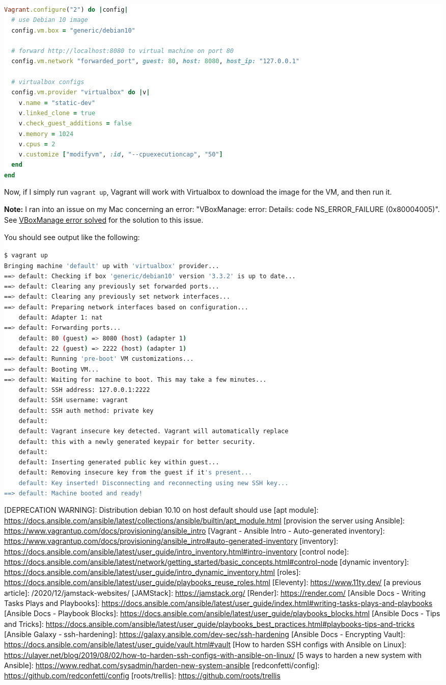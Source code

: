 ```ruby
Vagrant.configure("2") do |config|
  # use Debian 10 image
  config.vm.box = "generic/debian10"

  # forward http://localhost:8080 to virtual machine on port 80
  config.vm.network "forwarded_port", guest: 80, host: 8080, host_ip: "127.0.0.1"

  # virtualbox configs
  config.vm.provider "virtualbox" do |v|
    v.name = "static-dev"
    v.linked_clone = true
    v.check_guest_additions = false
    v.memory = 1024
    v.cpus = 2
    v.customize ["modifyvm", :id, "--cpuexecutioncap", "50"]
  end
end
```

Now, if I simply run `vagrant up`, Vagrant will work with Virtualbox to
download the image for the VM, and then run it.

__Note:__ I ran into an issue on my Mac concerning an error:
"VBoxManage: error: Details: code NS_ERROR_FAILURE (0x80004005)". See
[VBoxManage error solved] for the solution to this issue.

You should see output like the following:

```bash
$ vagrant up
Bringing machine 'default' up with 'virtualbox' provider...
==> default: Checking if box 'generic/debian10' version '3.3.2' is up to date...
==> default: Clearing any previously set forwarded ports...
==> default: Clearing any previously set network interfaces...
==> default: Preparing network interfaces based on configuration...
    default: Adapter 1: nat
==> default: Forwarding ports...
    default: 80 (guest) => 8080 (host) (adapter 1)
    default: 22 (guest) => 2222 (host) (adapter 1)
==> default: Running 'pre-boot' VM customizations...
==> default: Booting VM...
==> default: Waiting for machine to boot. This may take a few minutes...
    default: SSH address: 127.0.0.1:2222
    default: SSH username: vagrant
    default: SSH auth method: private key
    default:
    default: Vagrant insecure key detected. Vagrant will automatically replace
    default: this with a newly generated keypair for better security.
    default:
    default: Inserting generated public key within guest...
    default: Removing insecure key from the guest if it's present...
    default: Key inserted! Disconnecting and reconnecting using new SSH key...
==> default: Machine booted and ready!
```


[redconfetti/server-config]: https://github.com/redconfetti/server-config
[redconfetti/site-builder]: https://github.com/redconfetti/site-builder
[redconfetti/eleventy-example]: https://github.com/redconfetti/eleventy-example
[Visual Studio Code]: https://code.visualstudio.com/
[Homebrew]: https://brew.sh/
[Ansible]: https://www.ansible.com/
[modules]: https://docs.ansible.com/ansible/2.7/user_guide/modules.html
[Vagrant]: https://www.vagrantup.com/
[VirtualBox]: https://www.virtualbox.org/
[http://localhost:8080]: http://localhost:8080
[Vagrantfile]: https://www.vagrantup.com/docs/vagrantfile
[Vagrant Box Search]: https://app.vagrantup.com/boxes/search
[Debian 10]: https://app.vagrantup.com/generic/boxes/debian10
[Virtualbox specific configuration]: https://www.vagrantup.com/docs/providers/virtualbox/configuration
[VBoxManage error solved]: https://scriptcrunch.com/solved-vboxmanage-error-component-machinewrap/
[DEPRECATION WARNING]: Distribution debian 10.10 on host default should use
[apt module]: https://docs.ansible.com/ansible/latest/collections/ansible/builtin/apt_module.html
[provision the server using Ansible]: https://www.vagrantup.com/docs/provisioning/ansible_intro
[Vagrant - Ansible Intro - Auto-generated inventory]: https://www.vagrantup.com/docs/provisioning/ansible_intro#auto-generated-inventory
[inventory]: https://docs.ansible.com/ansible/latest/user_guide/intro_inventory.html#intro-inventory
[control node]: https://docs.ansible.com/ansible/latest/network/getting_started/basic_concepts.html#control-node
[dynamic inventory]: https://docs.ansible.com/ansible/latest/user_guide/intro_dynamic_inventory.html
[roles]: https://docs.ansible.com/ansible/latest/user_guide/playbooks_reuse_roles.html
[Eleventy]: https://www.11ty.dev/
[a previous article]: /2020/12/jamstack-websites/
[JAMStack]: https://jamstack.org/
[Render]: https://render.com/
[Ansible Docs - Writing Tasks Plays and Playbooks]: https://docs.ansible.com/ansible/latest/user_guide/index.html#writing-tasks-plays-and-playbooks
[Ansible Docs - Playbook Blocks]: https://docs.ansible.com/ansible/latest/user_guide/playbooks_blocks.html
[Ansible Docs - Tips and Tricks]: https://docs.ansible.com/ansible/latest/user_guide/playbooks_best_practices.html#playbooks-tips-and-tricks
[Ansible Galaxy - ssh-hardening]: https://galaxy.ansible.com/dev-sec/ssh-hardening
[Ansible Docs - Encrypting Vault]: https://docs.ansible.com/ansible/latest/user_guide/vault.html#vault
[How to harden SSH configs with Ansible on Linux]: https://ulayer.net/blog/2019/08/02/how-to-harden-ssh-configs-with-ansible-on-linux/
[5 ways to harden a new system with Ansible]: https://www.redhat.com/sysadmin/harden-new-system-ansible
[redconfetti/config]: https://github.com/redconfetti/config
[roots/trellis]: https://github.com/roots/trellis